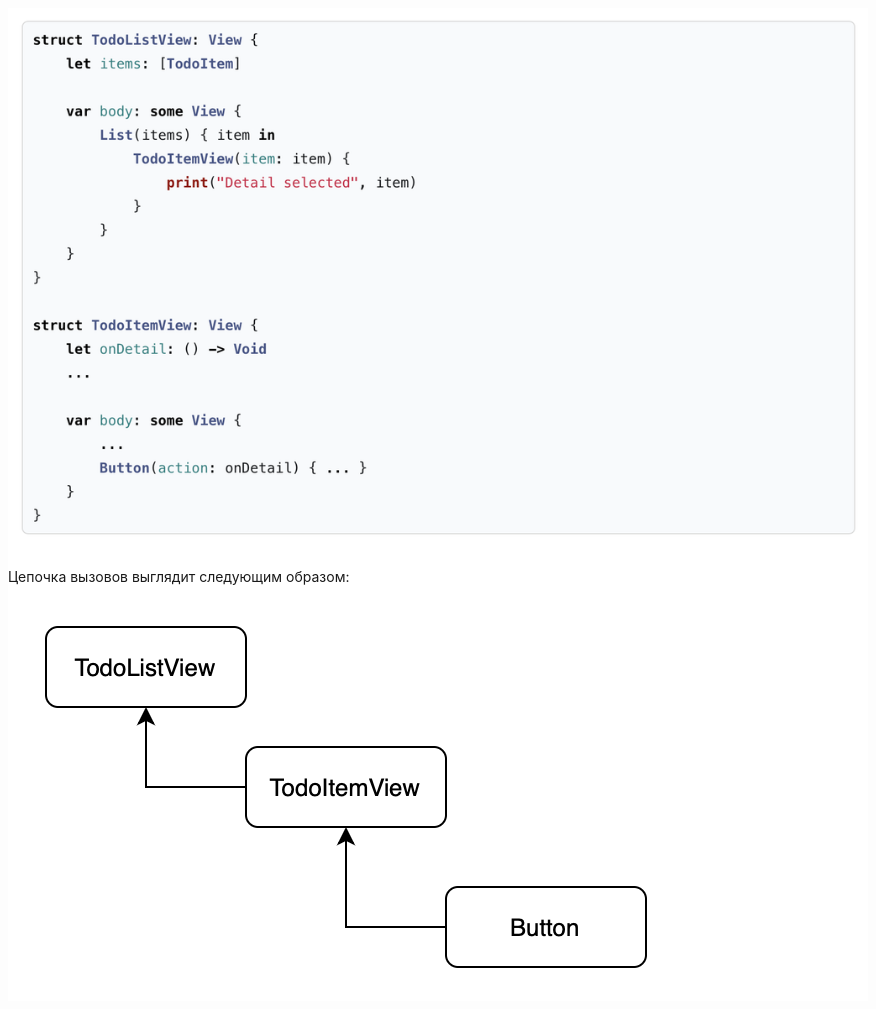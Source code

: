 ![demo-11.png](swiftui-optimization/demo-11.png)

Цепочка вызовов выглядит следующим образом:

![demo-12.png](swiftui-optimization/demo-12.png)
